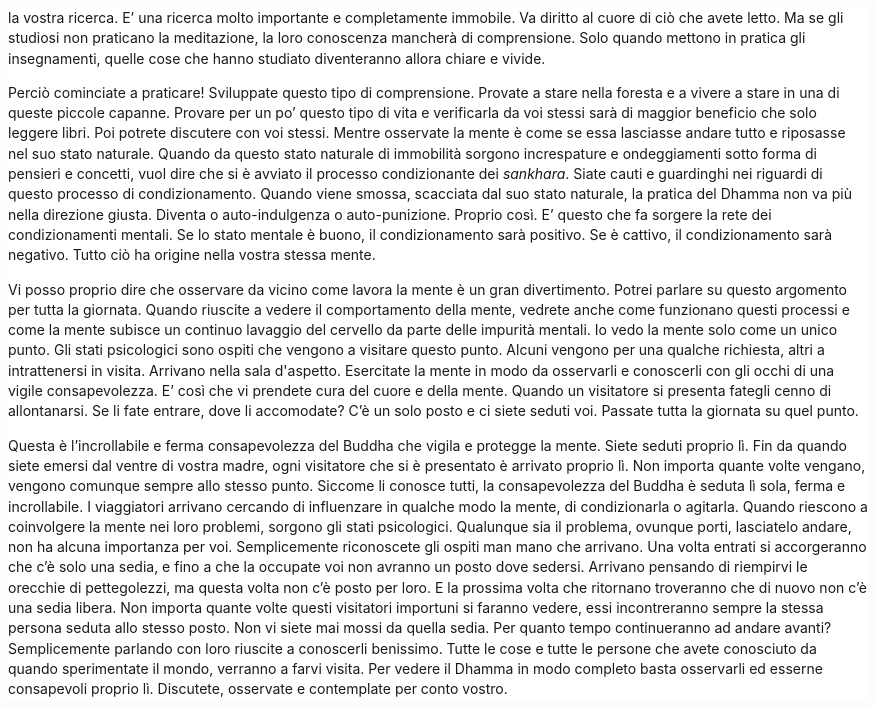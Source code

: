 la vostra ricerca. E’ una ricerca molto importante e completamente
immobile. Va diritto al cuore di ciò che avete letto. Ma se gli studiosi
non praticano la meditazione, la loro conoscenza mancherà di
comprensione. Solo quando mettono in pratica gli insegnamenti, quelle
cose che hanno studiato diventeranno allora chiare e vivide.

Perciò cominciate a praticare! Sviluppate questo tipo di comprensione.
Provate a stare nella foresta e a vivere a stare in una di queste
piccole capanne. Provare per un po’ questo tipo di vita e verificarla da
voi stessi sarà di maggior beneficio che solo leggere libri. Poi potrete
discutere con voi stessi. Mentre osservate la mente è come se essa
lasciasse andare tutto e riposasse nel suo stato naturale. Quando da
questo stato naturale di immobilità sorgono increspature e ondeggiamenti
sotto forma di pensieri e concetti, vuol dire che si è avviato il
processo condizionante dei *sankhara*. Siate cauti e guardinghi nei
riguardi di questo processo di condizionamento. Quando viene smossa,
scacciata dal suo stato naturale, la pratica del Dhamma non va più nella
direzione giusta. Diventa o auto-indulgenza o auto-punizione. Proprio
così. E’ questo che fa sorgere la rete dei condizionamenti mentali. Se
lo stato mentale è buono, il condizionamento sarà positivo. Se è
cattivo, il condizionamento sarà negativo. Tutto ciò ha origine nella
vostra stessa mente.

Vi posso proprio dire che osservare da vicino come lavora la mente è un
gran divertimento. Potrei parlare su questo argomento per tutta la
giornata. Quando riuscite a vedere il comportamento della mente, vedrete
anche come funzionano questi processi e come la mente subisce un
continuo lavaggio del cervello da parte delle impurità mentali. Io vedo
la mente solo come un unico punto. Gli stati psicologici sono ospiti che
vengono a visitare questo punto. Alcuni vengono per una qualche
richiesta, altri a intrattenersi in visita. Arrivano nella sala
d'aspetto. Esercitate la mente in modo da osservarli e conoscerli con
gli occhi di una vigile consapevolezza. E’ così che vi prendete cura del
cuore e della mente. Quando un visitatore si presenta fategli cenno di
allontanarsi. Se li fate entrare, dove li accomodate? C’è un solo posto
e ci siete seduti voi. Passate tutta la giornata su quel punto.

Questa è l’incrollabile e ferma consapevolezza del Buddha che vigila e
protegge la mente. Siete seduti proprio lì. Fin da quando siete emersi
dal ventre di vostra madre, ogni visitatore che si è presentato è
arrivato proprio lì. Non importa quante volte vengano, vengono comunque
sempre allo stesso punto. Siccome li conosce tutti, la consapevolezza
del Buddha è seduta lì sola, ferma e incrollabile. I viaggiatori
arrivano cercando di influenzare in qualche modo la mente, di
condizionarla o agitarla. Quando riescono a coinvolgere la mente nei
loro problemi, sorgono gli stati psicologici. Qualunque sia il problema,
ovunque porti, lasciatelo andare, non ha alcuna importanza per voi.
Semplicemente riconoscete gli ospiti man mano che arrivano. Una volta
entrati si accorgeranno che c’è solo una sedia, e fino a che la occupate
voi non avranno un posto dove sedersi. Arrivano pensando di riempirvi le
orecchie di pettegolezzi, ma questa volta non c’è posto per loro. E la
prossima volta che ritornano troveranno che di nuovo non c’è una sedia
libera. Non importa quante volte questi visitatori importuni si faranno
vedere, essi incontreranno sempre la stessa persona seduta allo stesso
posto. Non vi siete mai mossi da quella sedia. Per quanto tempo
continueranno ad andare avanti? Semplicemente parlando con loro riuscite
a conoscerli benissimo. Tutte le cose e tutte le persone che avete
conosciuto da quando sperimentate il mondo, verranno a farvi visita. Per
vedere il Dhamma in modo completo basta osservarli ed esserne
consapevoli proprio lì. Discutete, osservate e contemplate per conto
vostro.
